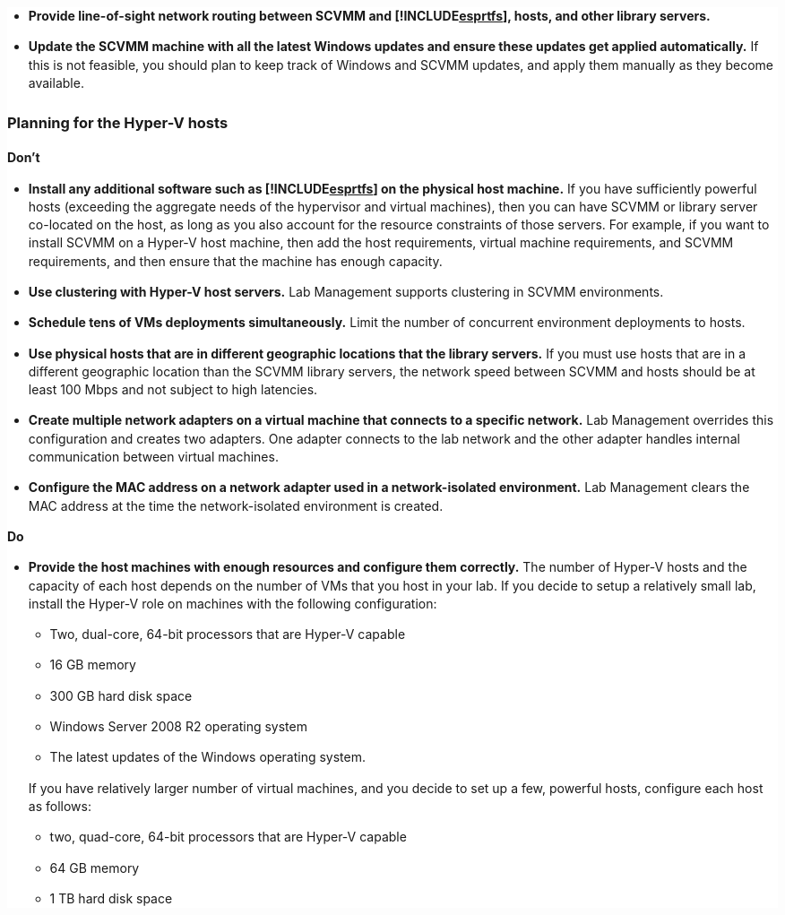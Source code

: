 -   **Provide line-of-sight network routing between SCVMM and [!INCLUDE[esprtfs](../vs140/includes/esprtfs_md.md)], hosts, and other library servers.**  
  
-   **Update the SCVMM machine with all the latest Windows updates and ensure these updates get applied automatically.** If this is not feasible, you should plan to keep track of Windows and SCVMM updates, and apply them manually as they become available.  
  
### Planning for the Hyper-V hosts  
 **Don’t**  
  
-   **Install any additional software such as [!INCLUDE[esprtfs](../vs140/includes/esprtfs_md.md)] on the physical host machine.** If you have sufficiently powerful hosts (exceeding the aggregate needs of the hypervisor and virtual machines), then you can have SCVMM or library server co-located on the host, as long as you also account for the resource constraints of those servers. For example, if you want to install SCVMM on a Hyper-V host machine, then add the host requirements, virtual machine requirements, and SCVMM requirements, and then ensure that the machine has enough capacity.  
  
-   **Use clustering with Hyper-V host servers.** Lab Management supports clustering in SCVMM environments.  
  
-   **Schedule tens of VMs deployments simultaneously.** Limit the number of concurrent environment deployments to hosts.  
  
-   **Use physical hosts that are in different geographic locations that the library servers.** If you must use hosts that are in a different geographic location than the SCVMM library servers, the network speed between SCVMM and hosts should be at least 100 Mbps and not subject to high latencies.  
  
-   **Create multiple network adapters on a virtual machine that connects to a specific network.** Lab Management overrides this configuration and creates two adapters. One adapter connects to the lab network and the other adapter handles internal communication between virtual machines.  
  
-   **Configure the MAC address on a network adapter used in a network-isolated environment.** Lab Management clears the MAC address at the time the network-isolated environment is created.  
  
 **Do**  
  
-   **Provide the host machines with enough resources and configure them correctly.** The number of Hyper-V hosts and the capacity of each host depends on the number of VMs that you host in your lab. If you decide to setup a relatively small lab, install the Hyper-V role on machines with the following configuration:  
  
    -   Two, dual-core, 64-bit processors that are Hyper-V capable  
  
    -   16 GB memory  
  
    -   300 GB hard disk space  
  
    -   Windows Server 2008 R2 operating system  
  
    -   The latest updates of the Windows operating system.  
  
     If you have relatively larger number of virtual machines, and you decide to set up a few, powerful hosts, configure each host as follows:  
  
    -   two, quad-core, 64-bit processors that are Hyper-V capable  
  
    -   64 GB memory  
  
    -   1 TB hard disk space  
  